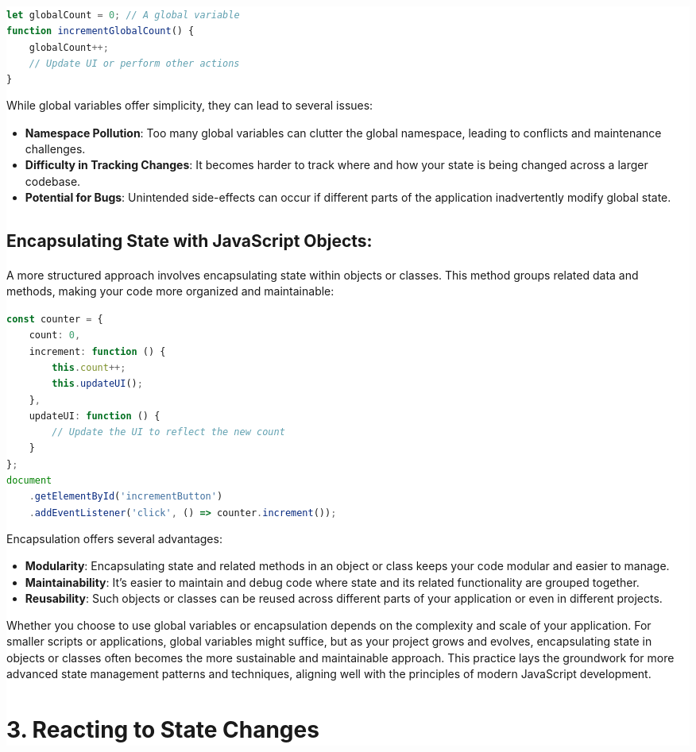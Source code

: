 ```typescript
let globalCount = 0; // A global variable
function incrementGlobalCount() {
	globalCount++;
	// Update UI or perform other actions
}
```

While global variables offer simplicity, they can lead to several issues:

-   **Namespace Pollution**: Too many global variables can clutter the global namespace, leading to conflicts and maintenance challenges.
-   **Difficulty in Tracking Changes**: It becomes harder to track where and how your state is being changed across a larger codebase.
-   **Potential for Bugs**: Unintended side-effects can occur if different parts of the application inadvertently modify global state.

## Encapsulating State with JavaScript Objects:

A more structured approach involves encapsulating state within objects or classes. This method groups related data and methods, making your code more organized and maintainable:

```typescript
const counter = {
	count: 0,
	increment: function () {
		this.count++;
		this.updateUI();
	},
	updateUI: function () {
		// Update the UI to reflect the new count
	}
};
document
	.getElementById('incrementButton')
	.addEventListener('click', () => counter.increment());
```

Encapsulation offers several advantages:

-   **Modularity**: Encapsulating state and related methods in an object or class keeps your code modular and easier to manage.
-   **Maintainability**: It’s easier to maintain and debug code where state and its related functionality are grouped together.
-   **Reusability**: Such objects or classes can be reused across different parts of your application or even in different projects.

Whether you choose to use global variables or encapsulation depends on the complexity and scale of your application. For smaller scripts or applications, global variables might suffice, but as your project grows and evolves, encapsulating state in objects or classes often becomes the more sustainable and maintainable approach. This practice lays the groundwork for more advanced state management patterns and techniques, aligning well with the principles of modern JavaScript development.

# 3\. Reacting to State Changes
